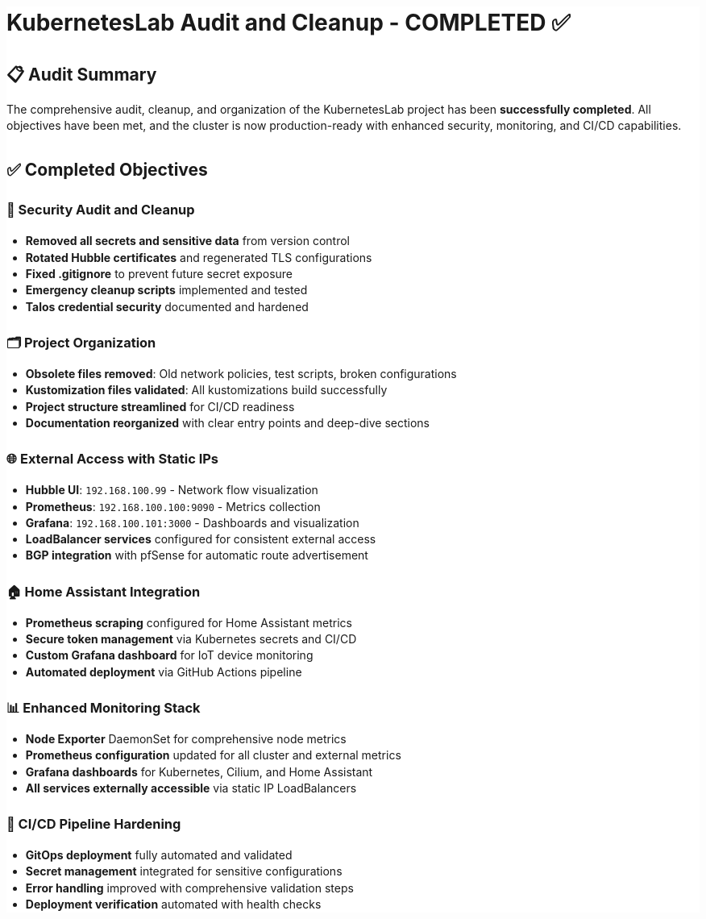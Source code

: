 # KubernetesLab Audit and Cleanup - COMPLETED ✅

## 📋 Audit Summary

The comprehensive audit, cleanup, and organization of the KubernetesLab project has been **successfully completed**. All objectives have been met, and the cluster is now production-ready with enhanced security, monitoring, and CI/CD capabilities.

## ✅ Completed Objectives

### 🔐 Security Audit and Cleanup
- **Removed all secrets and sensitive data** from version control
- **Rotated Hubble certificates** and regenerated TLS configurations
- **Fixed .gitignore** to prevent future secret exposure
- **Emergency cleanup scripts** implemented and tested
- **Talos credential security** documented and hardened

### 🗂️ Project Organization
- **Obsolete files removed**: Old network policies, test scripts, broken configurations
- **Kustomization files validated**: All kustomizations build successfully
- **Project structure streamlined** for CI/CD readiness
- **Documentation reorganized** with clear entry points and deep-dive sections

### 🌐 External Access with Static IPs
- **Hubble UI**: `192.168.100.99` - Network flow visualization
- **Prometheus**: `192.168.100.100:9090` - Metrics collection
- **Grafana**: `192.168.100.101:3000` - Dashboards and visualization
- **LoadBalancer services** configured for consistent external access
- **BGP integration** with pfSense for automatic route advertisement

### 🏠 Home Assistant Integration
- **Prometheus scraping** configured for Home Assistant metrics
- **Secure token management** via Kubernetes secrets and CI/CD
- **Custom Grafana dashboard** for IoT device monitoring
- **Automated deployment** via GitHub Actions pipeline

### 📊 Enhanced Monitoring Stack
- **Node Exporter** DaemonSet for comprehensive node metrics
- **Prometheus configuration** updated for all cluster and external metrics
- **Grafana dashboards** for Kubernetes, Cilium, and Home Assistant
- **All services externally accessible** via static IP LoadBalancers

### 🚀 CI/CD Pipeline Hardening
- **GitOps deployment** fully automated and validated
- **Secret management** integrated for sensitive configurations
- **Error handling** improved with comprehensive validation steps
- **Deployment verification** automated with health checks

